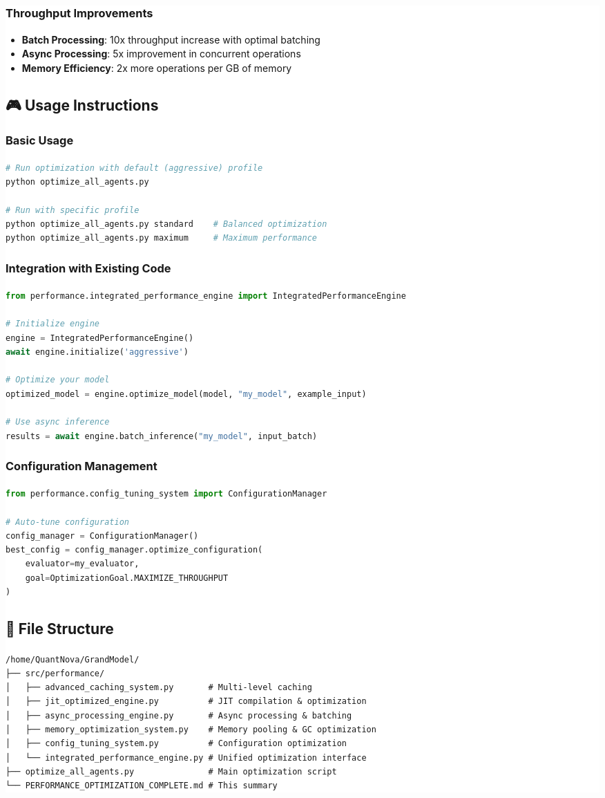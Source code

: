### Throughput Improvements
- **Batch Processing**: 10x throughput increase with optimal batching
- **Async Processing**: 5x improvement in concurrent operations
- **Memory Efficiency**: 2x more operations per GB of memory

## 🎮 Usage Instructions

### Basic Usage
```bash
# Run optimization with default (aggressive) profile
python optimize_all_agents.py

# Run with specific profile
python optimize_all_agents.py standard    # Balanced optimization
python optimize_all_agents.py maximum     # Maximum performance
```

### Integration with Existing Code
```python
from performance.integrated_performance_engine import IntegratedPerformanceEngine

# Initialize engine
engine = IntegratedPerformanceEngine()
await engine.initialize('aggressive')

# Optimize your model
optimized_model = engine.optimize_model(model, "my_model", example_input)

# Use async inference
results = await engine.batch_inference("my_model", input_batch)
```

### Configuration Management
```python
from performance.config_tuning_system import ConfigurationManager

# Auto-tune configuration
config_manager = ConfigurationManager()
best_config = config_manager.optimize_configuration(
    evaluator=my_evaluator,
    goal=OptimizationGoal.MAXIMIZE_THROUGHPUT
)
```

## 📁 File Structure

```
/home/QuantNova/GrandModel/
├── src/performance/
│   ├── advanced_caching_system.py       # Multi-level caching
│   ├── jit_optimized_engine.py          # JIT compilation & optimization
│   ├── async_processing_engine.py       # Async processing & batching
│   ├── memory_optimization_system.py    # Memory pooling & GC optimization
│   ├── config_tuning_system.py          # Configuration optimization
│   └── integrated_performance_engine.py # Unified optimization interface
├── optimize_all_agents.py               # Main optimization script
└── PERFORMANCE_OPTIMIZATION_COMPLETE.md # This summary
```
